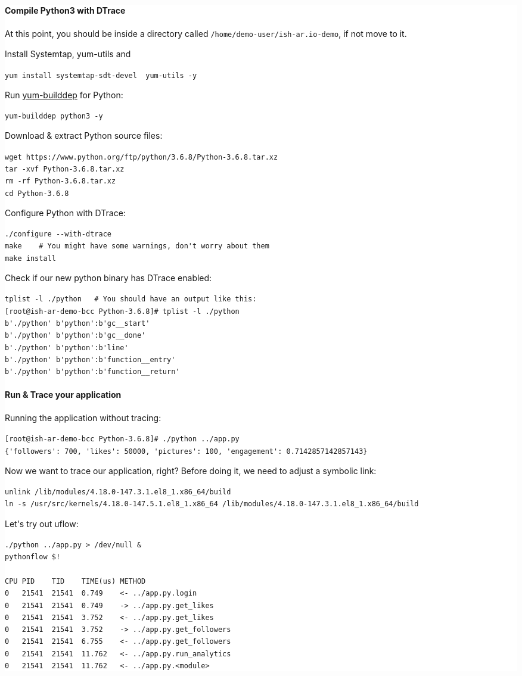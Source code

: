 

#### Compile Python3 with DTrace

At this point, you should be inside a directory called ```/home/demo-user/ish-ar.io-demo```, if not move to it.

Install Systemtap, yum-utils and 

    yum install systemtap-sdt-devel  yum-utils -y

Run [yum-builddep](https://linux.die.net/man/1/yum-builddep) for Python:

    yum-builddep python3 -y

Download & extract Python source files:

    wget https://www.python.org/ftp/python/3.6.8/Python-3.6.8.tar.xz
    tar -xvf Python-3.6.8.tar.xz
    rm -rf Python-3.6.8.tar.xz
    cd Python-3.6.8

Configure Python with DTrace:

    ./configure --with-dtrace
    make    # You might have some warnings, don't worry about them
    make install

Check if our new python binary has DTrace enabled:

    tplist -l ./python   # You should have an output like this:
    [root@ish-ar-demo-bcc Python-3.6.8]# tplist -l ./python
    b'./python' b'python':b'gc__start'
    b'./python' b'python':b'gc__done'
    b'./python' b'python':b'line'
    b'./python' b'python':b'function__entry'
    b'./python' b'python':b'function__return'


#### Run & Trace your application

Running the application without tracing:

    [root@ish-ar-demo-bcc Python-3.6.8]# ./python ../app.py 
    {'followers': 700, 'likes': 50000, 'pictures': 100, 'engagement': 0.7142857142857143}

Now we want to trace our application, right?
Before doing it, we need to adjust a symbolic link:

    unlink /lib/modules/4.18.0-147.3.1.el8_1.x86_64/build
    ln -s /usr/src/kernels/4.18.0-147.5.1.el8_1.x86_64 /lib/modules/4.18.0-147.3.1.el8_1.x86_64/build

Let's try out uflow:

    ./python ../app.py > /dev/null & 
    pythonflow $!

    CPU PID    TID    TIME(us) METHOD
    0   21541  21541  0.749    <- ../app.py.login
    0   21541  21541  0.749    -> ../app.py.get_likes
    0   21541  21541  3.752    <- ../app.py.get_likes
    0   21541  21541  3.752    -> ../app.py.get_followers
    0   21541  21541  6.755    <- ../app.py.get_followers
    0   21541  21541  11.762   <- ../app.py.run_analytics
    0   21541  21541  11.762   <- ../app.py.<module>
